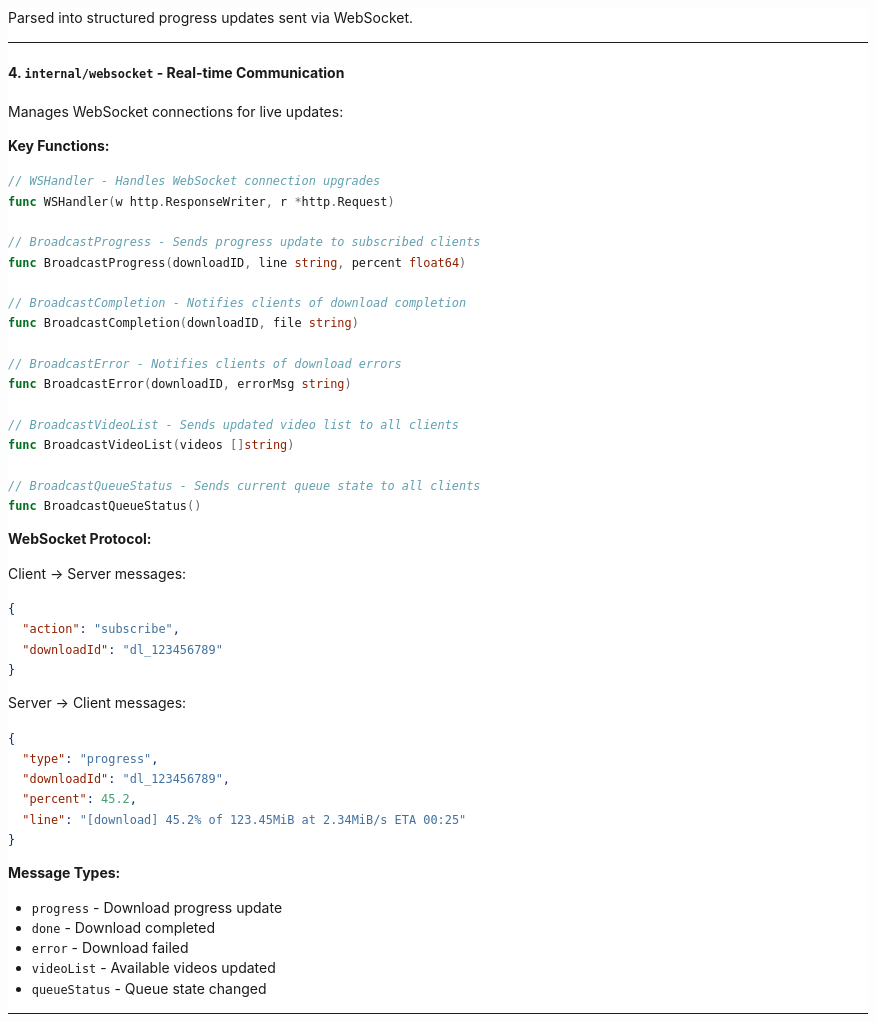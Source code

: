 Parsed into structured progress updates sent via WebSocket.

---

#### 4. `internal/websocket` - Real-time Communication

Manages WebSocket connections for live updates:

**Key Functions:**

```go
// WSHandler - Handles WebSocket connection upgrades
func WSHandler(w http.ResponseWriter, r *http.Request)

// BroadcastProgress - Sends progress update to subscribed clients
func BroadcastProgress(downloadID, line string, percent float64)

// BroadcastCompletion - Notifies clients of download completion
func BroadcastCompletion(downloadID, file string)

// BroadcastError - Notifies clients of download errors
func BroadcastError(downloadID, errorMsg string)

// BroadcastVideoList - Sends updated video list to all clients
func BroadcastVideoList(videos []string)

// BroadcastQueueStatus - Sends current queue state to all clients
func BroadcastQueueStatus()
```

**WebSocket Protocol:**

Client → Server messages:
```json
{
  "action": "subscribe",
  "downloadId": "dl_123456789"
}
```

Server → Client messages:
```json
{
  "type": "progress",
  "downloadId": "dl_123456789",
  "percent": 45.2,
  "line": "[download] 45.2% of 123.45MiB at 2.34MiB/s ETA 00:25"
}
```

**Message Types:**
- `progress` - Download progress update
- `done` - Download completed
- `error` - Download failed
- `videoList` - Available videos updated
- `queueStatus` - Queue state changed

---
